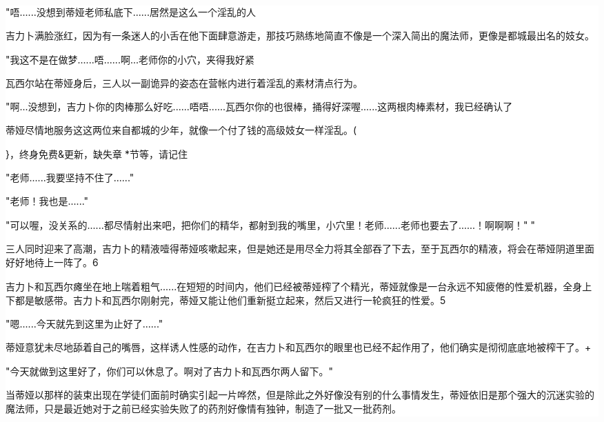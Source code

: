 


"唔......没想到蒂娅老师私底下......居然是这么一个淫乱的人



吉力卜满脸涨红，因为有一条迷人的小舌在他下面肆意游走，那技巧熟练地简直不像是一个深入简出的魔法师，更像是都城最出名的妓女。





"我这不是在做梦......唔......啊...老师你的小穴，夹得我好紧



瓦西尔站在蒂娅身后，三人以一副诡异的姿态在营帐内进行着淫乱的素材清点行为。



"啊...没想到，吉力卜你的肉棒那么好吃......唔唔......瓦西尔你的也很棒，捅得好深喔......这两根肉棒素材，我已经确认了



蒂娅尽情地服务这这两位来自都城的少年，就像一个付了钱的高级妓女一样淫乱。(

}，终身免费&更新，缺失章 *节等，请记住





"老师......我要坚持不住了......"





"老师！我也是......"





"可以喔，没关系的......都尽情射出来吧，把你们的精华，都射到我的嘴里，小穴里！老师......老师也要去了......！啊啊啊！" "



三人同时迎来了高潮，吉力卜的精液噎得蒂娅咳嗽起来，但是她还是用尽全力将其全部吞了下去，至于瓦西尔的精液，将会在蒂娅阴道里面好好地待上一阵了。6





吉力卜和瓦西尔瘫坐在地上喘着粗气......在短短的时间内，他们已经被蒂娅榨了个精光，蒂娅就像是一台永远不知疲倦的性爱机器，全身上下都是敏感带。吉力卜和瓦西尔刚射完，蒂娅又能让他们重新挺立起来，然后又进行一轮疯狂的性爱。5



"嗯......今天就先到这里为止好了......"



蒂娅意犹未尽地舔着自己的嘴唇，这样诱人性感的动作，在吉力卜和瓦西尔的眼里也已经不起作用了，他们确实是彻彻底底地被榨干了。+





"今天就做到这里好了，你们可以休息了。啊对了吉力卜和瓦西尔两人留下。"



当蒂娅以那样的装束出现在学徒们面前时确实引起一片哗然，但是除此之外好像没有别的什么事情发生，蒂娅依旧是那个强大的沉迷实验的魔法师，只是最近她对于之前已经实验失败了的药剂好像情有独钟，制造了一批又一批药剂。

